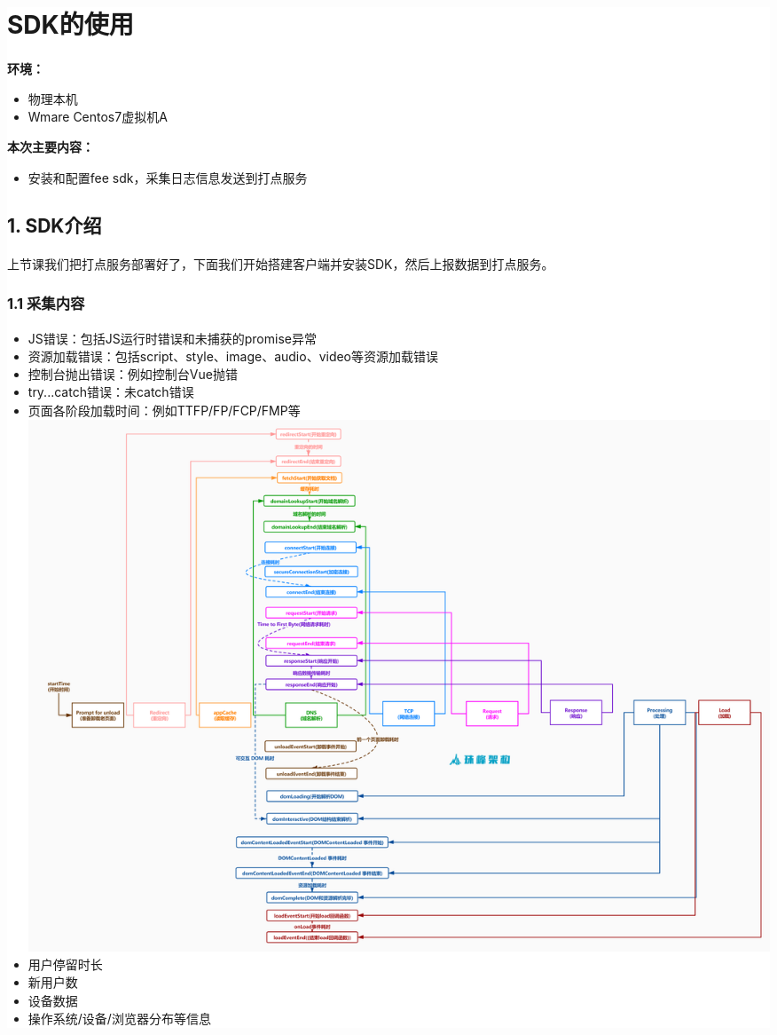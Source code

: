 # SDK的使用

**环境：**

- 物理本机
- Wmare Centos7虚拟机A

**本次主要内容：**

- 安装和配置fee sdk，采集日志信息发送到打点服务

## 1. SDK介绍

上节课我们把打点服务部署好了，下面我们开始搭建客户端并安装SDK，然后上报数据到打点服务。

### 1.1 采集内容

- JS错误：包括JS运行时错误和未捕获的promise异常
- 资源加载错误：包括script、style、image、audio、video等资源加载错误
- 控制台抛出错误：例如控制台Vue抛错
- try...catch错误：未catch错误
- 页面各阶段加载时间：例如TTFP/FP/FCP/FMP等
    ![页面各阶段加载时间](../assets/timing.jpg)
- 用户停留时长
- 新用户数
- 设备数据
- 操作系统/设备/浏览器分布等信息
